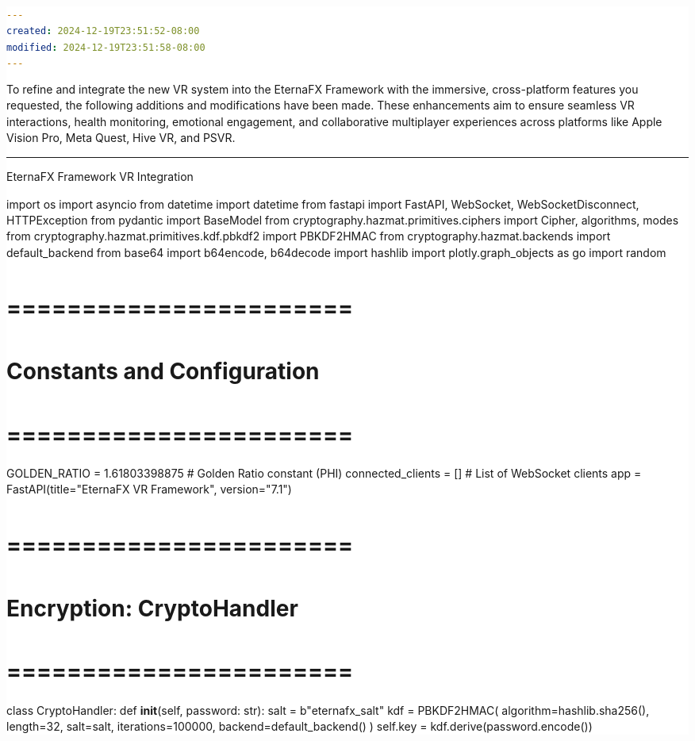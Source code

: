 ```yaml
---
created: 2024-12-19T23:51:52-08:00
modified: 2024-12-19T23:51:58-08:00
---
```


To refine and integrate the new VR system into the EternaFX Framework with the immersive, cross-platform features you requested, the following additions and modifications have been made. These enhancements aim to ensure seamless VR interactions, health monitoring, emotional engagement, and collaborative multiplayer experiences across platforms like Apple Vision Pro, Meta Quest, Hive VR, and PSVR.


---

EternaFX Framework VR Integration

import os
import asyncio
from datetime import datetime
from fastapi import FastAPI, WebSocket, WebSocketDisconnect, HTTPException
from pydantic import BaseModel
from cryptography.hazmat.primitives.ciphers import Cipher, algorithms, modes
from cryptography.hazmat.primitives.kdf.pbkdf2 import PBKDF2HMAC
from cryptography.hazmat.backends import default_backend
from base64 import b64encode, b64decode
import hashlib
import plotly.graph_objects as go
import random

# =======================
# Constants and Configuration
# =======================
GOLDEN_RATIO = 1.61803398875  # Golden Ratio constant (PHI)
connected_clients = []  # List of WebSocket clients
app = FastAPI(title="EternaFX VR Framework", version="7.1")

# =======================
# Encryption: CryptoHandler
# =======================
class CryptoHandler:
    def __init__(self, password: str):
        salt = b"eternafx_salt"
        kdf = PBKDF2HMAC(
            algorithm=hashlib.sha256(),
            length=32,
            salt=salt,
            iterations=100000,
            backend=default_backend()
        )
        self.key = kdf.derive(password.encode())
